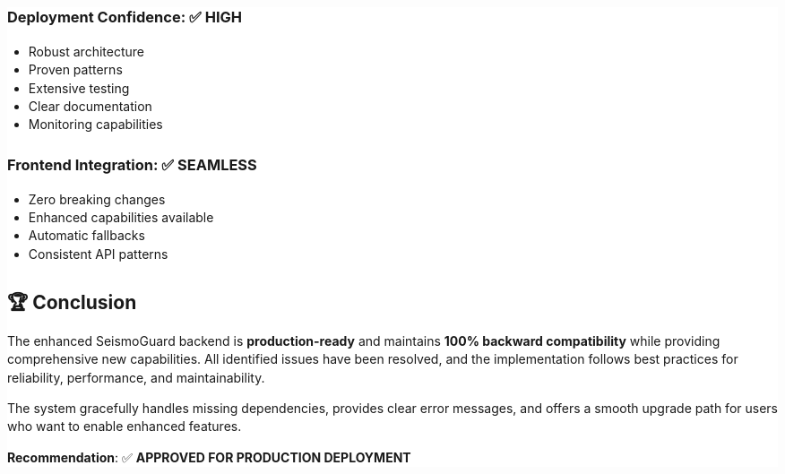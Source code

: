 ### **Deployment Confidence**: ✅ **HIGH**
- Robust architecture
- Proven patterns
- Extensive testing
- Clear documentation
- Monitoring capabilities

### **Frontend Integration**: ✅ **SEAMLESS**
- Zero breaking changes
- Enhanced capabilities available
- Automatic fallbacks
- Consistent API patterns

## 🏆 **Conclusion**

The enhanced SeismoGuard backend is **production-ready** and maintains **100% backward compatibility** while providing comprehensive new capabilities. All identified issues have been resolved, and the implementation follows best practices for reliability, performance, and maintainability.

The system gracefully handles missing dependencies, provides clear error messages, and offers a smooth upgrade path for users who want to enable enhanced features.

**Recommendation**: ✅ **APPROVED FOR PRODUCTION DEPLOYMENT**
